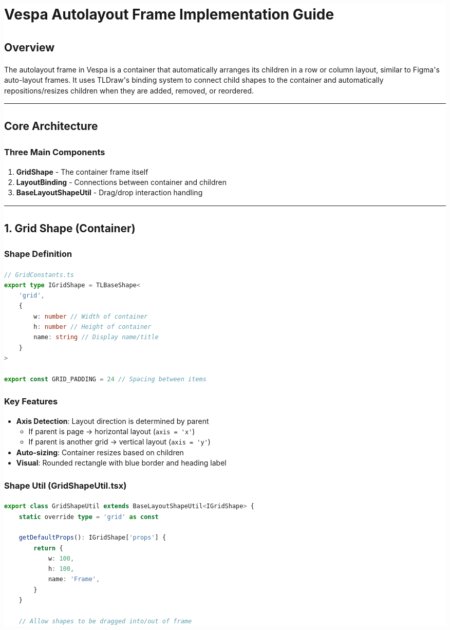 # Vespa Autolayout Frame Implementation Guide

## Overview

The autolayout frame in Vespa is a container that automatically arranges its children in a row or column layout, similar to Figma's auto-layout frames. It uses TLDraw's binding system to connect child shapes to the container and automatically repositions/resizes children when they are added, removed, or reordered.

---

## Core Architecture

### Three Main Components

1. **GridShape** - The container frame itself
2. **LayoutBinding** - Connections between container and children
3. **BaseLayoutShapeUtil** - Drag/drop interaction handling

---

## 1. Grid Shape (Container)

### Shape Definition

```typescript
// GridConstants.ts
export type IGridShape = TLBaseShape<
	'grid',
	{
		w: number // Width of container
		h: number // Height of container
		name: string // Display name/title
	}
>

export const GRID_PADDING = 24 // Spacing between items
```

### Key Features

- **Axis Detection**: Layout direction is determined by parent
  - If parent is page → horizontal layout (`axis = 'x'`)
  - If parent is another grid → vertical layout (`axis = 'y'`)
- **Auto-sizing**: Container resizes based on children
- **Visual**: Rounded rectangle with blue border and heading label

### Shape Util (GridShapeUtil.tsx)

```typescript
export class GridShapeUtil extends BaseLayoutShapeUtil<IGridShape> {
	static override type = 'grid' as const

	getDefaultProps(): IGridShape['props'] {
		return {
			w: 100,
			h: 100,
			name: 'Frame',
		}
	}

	// Allow shapes to be dragged into/out of frame
```